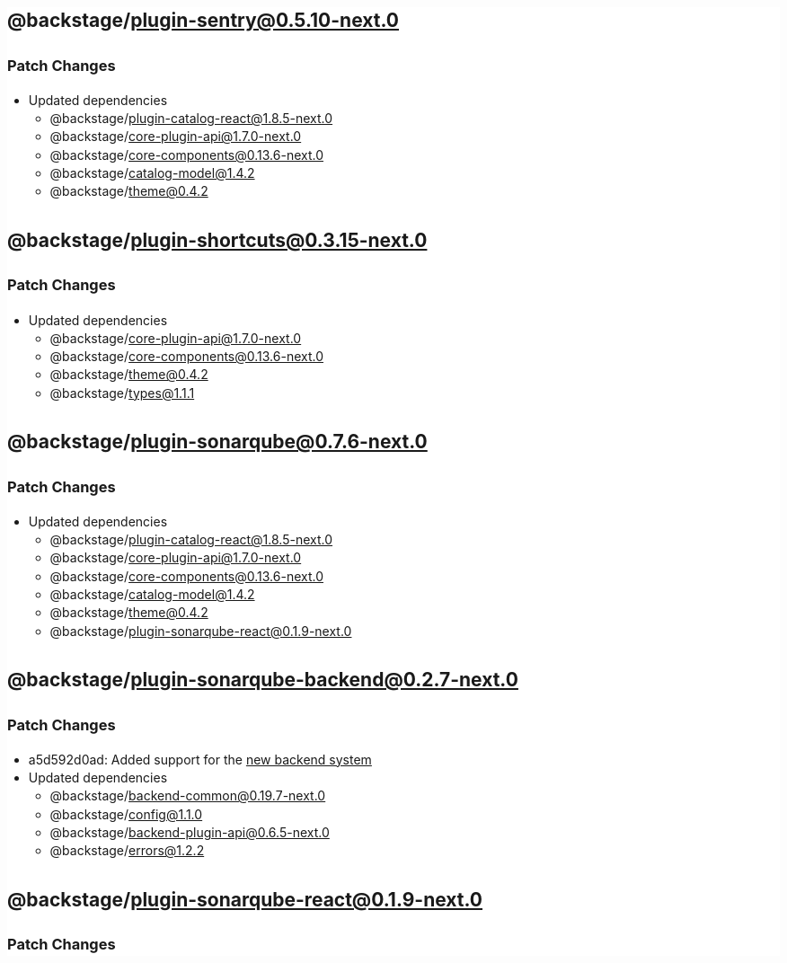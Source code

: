 ## @backstage/plugin-sentry@0.5.10-next.0

### Patch Changes

- Updated dependencies
  - @backstage/plugin-catalog-react@1.8.5-next.0
  - @backstage/core-plugin-api@1.7.0-next.0
  - @backstage/core-components@0.13.6-next.0
  - @backstage/catalog-model@1.4.2
  - @backstage/theme@0.4.2

## @backstage/plugin-shortcuts@0.3.15-next.0

### Patch Changes

- Updated dependencies
  - @backstage/core-plugin-api@1.7.0-next.0
  - @backstage/core-components@0.13.6-next.0
  - @backstage/theme@0.4.2
  - @backstage/types@1.1.1

## @backstage/plugin-sonarqube@0.7.6-next.0

### Patch Changes

- Updated dependencies
  - @backstage/plugin-catalog-react@1.8.5-next.0
  - @backstage/core-plugin-api@1.7.0-next.0
  - @backstage/core-components@0.13.6-next.0
  - @backstage/catalog-model@1.4.2
  - @backstage/theme@0.4.2
  - @backstage/plugin-sonarqube-react@0.1.9-next.0

## @backstage/plugin-sonarqube-backend@0.2.7-next.0

### Patch Changes

- a5d592d0ad: Added support for the [new backend system](https://backstage.io/docs/backend-system/)
- Updated dependencies
  - @backstage/backend-common@0.19.7-next.0
  - @backstage/config@1.1.0
  - @backstage/backend-plugin-api@0.6.5-next.0
  - @backstage/errors@1.2.2

## @backstage/plugin-sonarqube-react@0.1.9-next.0

### Patch Changes
